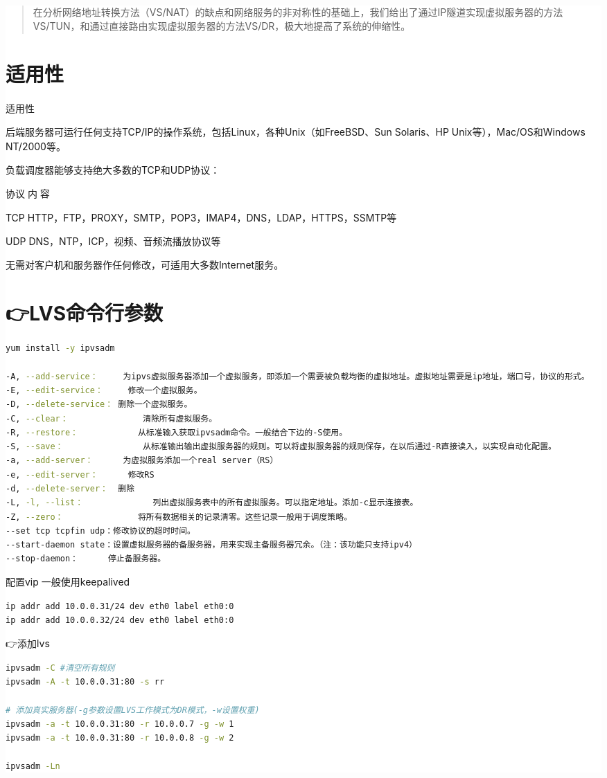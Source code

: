 > 在分析网络地址转换方法（VS/NAT）的缺点和网络服务的非对称性的基础上，我们给出了通过IP隧道实现虚拟服务器的方法VS/TUN，和通过直接路由实现虚拟服务器的方法VS/DR，极大地提高了系统的伸缩性。

# 适用性

适用性

后端服务器可运行任何支持TCP/IP的操作系统，包括Linux，各种Unix（如FreeBSD、Sun Solaris、HP Unix等），Mac/OS和Windows NT/2000等。

负载调度器能够支持绝大多数的TCP和UDP协议：

协议        内 容

TCP        HTTP，FTP，PROXY，SMTP，POP3，IMAP4，DNS，LDAP，HTTPS，SSMTP等

UDP        DNS，NTP，ICP，视频、音频流播放协议等

无需对客户机和服务器作任何修改，可适用大多数Internet服务。

# :point_right:LVS命令行参数

```Bash
yum install -y ipvsadm

-A, --add-service：     为ipvs虚拟服务器添加一个虚拟服务，即添加一个需要被负载均衡的虚拟地址。虚拟地址需要是ip地址，端口号，协议的形式。
-E, --edit-service：     修改一个虚拟服务。
-D, --delete-service： 删除一个虚拟服务。
-C, --clear：               清除所有虚拟服务。
-R, --restore：            从标准输入获取ipvsadm命令。一般结合下边的-S使用。
-S, --save：                从标准输出输出虚拟服务器的规则。可以将虚拟服务器的规则保存，在以后通过-R直接读入，以实现自动化配置。
-a, --add-server：      为虚拟服务添加一个real server（RS）
-e, --edit-server：      修改RS
-d, --delete-server：  删除
-L, -l, --list：              列出虚拟服务表中的所有虚拟服务。可以指定地址。添加-c显示连接表。
-Z, --zero：               将所有数据相关的记录清零。这些记录一般用于调度策略。
--set tcp tcpfin udp：修改协议的超时时间。
--start-daemon state：设置虚拟服务器的备服务器，用来实现主备服务器冗余。（注：该功能只支持ipv4）
--stop-daemon：      停止备服务器。
```

配置vip 一般使用keepalived

```Bash
ip addr add 10.0.0.31/24 dev eth0 label eth0:0
ip addr add 10.0.0.32/24 dev eth0 label eth0:0
```

:point_right:添加lvs

```Bash
ipvsadm -C #清空所有规则
ipvsadm -A -t 10.0.0.31:80 -s rr

# 添加真实服务器(-g参数设置LVS工作模式为DR模式，-w设置权重)
ipvsadm -a -t 10.0.0.31:80 -r 10.0.0.7 -g -w 1
ipvsadm -a -t 10.0.0.31:80 -r 10.0.0.8 -g -w 2

ipvsadm -Ln
```
